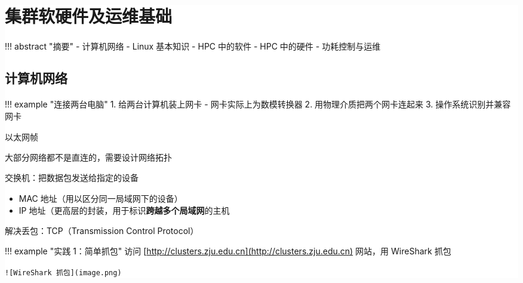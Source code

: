 # 集群软硬件及运维基础

!!! abstract "摘要"
    - 计算机网络
    - Linux 基本知识
    - HPC 中的软件
    - HPC 中的硬件
    - 功耗控制与运维

## 计算机网络

!!! example "连接两台电脑"
    1. 给两台计算机装上网卡
       - 网卡实际上为数模转换器
    2. 用物理介质把两个网卡连起来
    3. 操作系统识别并兼容网卡

以太网帧

大部分网络都不是直连的，需要设计网络拓扑

交换机：把数据包发送给指定的设备

- MAC 地址（用以区分同一局域网下的设备）
- IP 地址（更高层的封装，用于标识**跨越多个局域网**的主机

解决丢包：TCP（Transmission Control Protocol）

!!! example "实践 1：简单抓包"
    访问 [http://clusters.zju.edu.cn](http://clusters.zju.edu.cn) 网站，用 WireShark 抓包

    ![WireShark 抓包](image.png)
